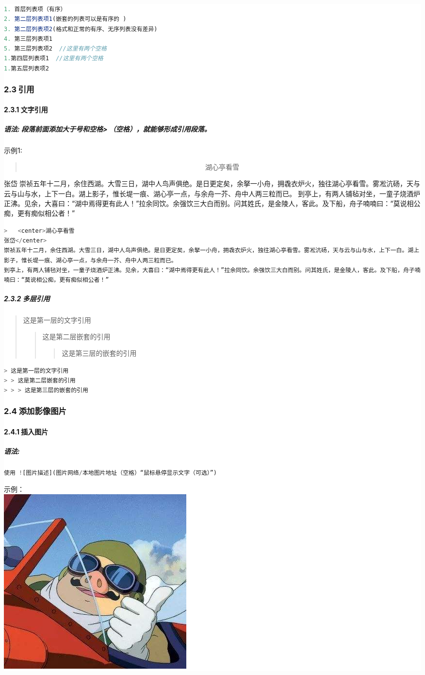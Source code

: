 ```js
1. 首层列表项（有序）
2. 第二层列表项1(嵌套的列表可以是有序的 )
3. 第二层列表项2(格式和正常的有序、无序列表没有差异)
4. 第三层列表项1
5. 第三层列表项2  //这里有两个空格
1.第四层列表项1  //这里有两个空格
1.第五层列表项2
```
### 2.3 引用
#### 2.3.1 文字引用
##### 语法: 段落前面添加大于号和空格> （空格），就能够形成引用段落。
示例1:
> <center>湖心亭看雪  
张岱</center>
崇祯五年十二月，余住西湖。大雪三日，湖中人鸟声俱绝。是日更定矣，余拏一小舟，拥毳衣炉火，独往湖心亭看雪。雾凇沆砀，天与云与山与水，上下一白。湖上影子，惟长堤一痕、湖心亭一点，与余舟一芥、舟中人两三粒而已。
到亭上，有两人铺毡对坐，一童子烧酒炉正沸。见余，大喜曰：“湖中焉得更有此人！”拉余同饮。余强饮三大白而别。问其姓氏，是金陵人，客此。及下船，舟子喃喃曰：“莫说相公痴，更有痴似相公者！”

```js
>   <center>湖心亭看雪  
张岱</center>
崇祯五年十二月，余住西湖。大雪三日，湖中人鸟声俱绝。是日更定矣，余拏一小舟，拥毳衣炉火，独往湖心亭看雪。雾凇沆砀，天与云与山与水，上下一白。湖上影子，惟长堤一痕、湖心亭一点，与余舟一芥、舟中人两三粒而已。
到亭上，有两人铺毡对坐，一童子烧酒炉正沸。见余，大喜曰：“湖中焉得更有此人！”拉余同饮。余强饮三大白而别。问其姓氏，是金陵人，客此。及下船，舟子喃喃曰：“莫说相公痴，更有痴似相公者！”
```
##### 2.3.2 多层引用
> 这是第一层的文字引用  
> > 这是第二层嵌套的引用
> > > 这是第三层的嵌套的引用

```js
> 这是第一层的文字引用  
> > 这是第二层嵌套的引用
> > > 这是第三层的嵌套的引用
```
### 2.4 添加影像图片
#### 2.4.1 插入图片
##### 语法:
```js
使用 ![图片描述](图片网络/本地图片地址（空格）“鼠标悬停显示文字（可选）”)
```
示例：  
![红猪](Markdown基本语法/timg.jpg "千万不要啊！")
